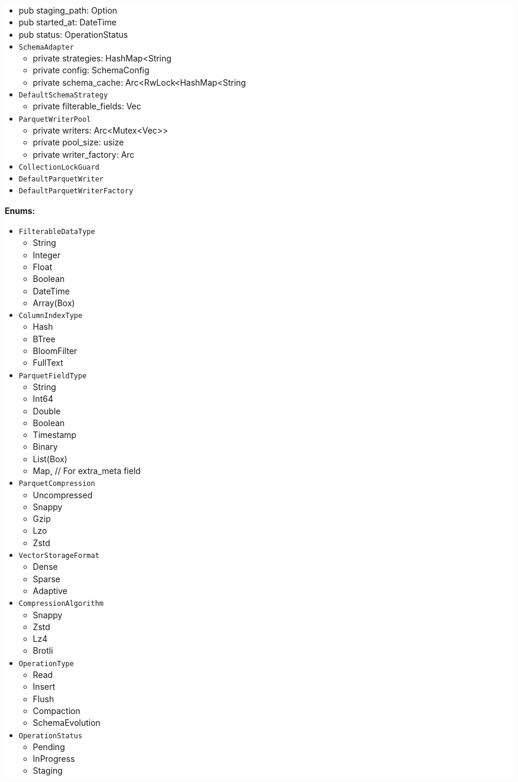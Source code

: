   - pub staging_path: Option<String>
  - pub started_at: DateTime<Utc>
  - pub status: OperationStatus
- `SchemaAdapter`
  - private strategies: HashMap<String
  - private config: SchemaConfig
  - private schema_cache: Arc<RwLock<HashMap<String
- `DefaultSchemaStrategy`
  - private filterable_fields: Vec<String>
- `ParquetWriterPool`
  - private writers: Arc<Mutex<Vec<DefaultParquetWriter>>>
  - private pool_size: usize
  - private writer_factory: Arc<DefaultParquetWriterFactory>
- `CollectionLockGuard`
- `DefaultParquetWriter`
- `DefaultParquetWriterFactory`

**Enums:**
- `FilterableDataType`
  - String
  - Integer
  - Float
  - Boolean
  - DateTime
  - Array(Box<FilterableDataType>)
- `ColumnIndexType`
  - Hash
  - BTree
  - BloomFilter
  - FullText
- `ParquetFieldType`
  - String
  - Int64
  - Double
  - Boolean
  - Timestamp
  - Binary
  - List(Box<ParquetFieldType>)
  - Map, // For extra_meta field
- `ParquetCompression`
  - Uncompressed
  - Snappy
  - Gzip
  - Lzo
  - Zstd
- `VectorStorageFormat`
  - Dense
  - Sparse
  - Adaptive
- `CompressionAlgorithm`
  - Snappy
  - Zstd
  - Lz4
  - Brotli
- `OperationType`
  - Read
  - Insert
  - Flush
  - Compaction
  - SchemaEvolution
- `OperationStatus`
  - Pending
  - InProgress
  - Staging